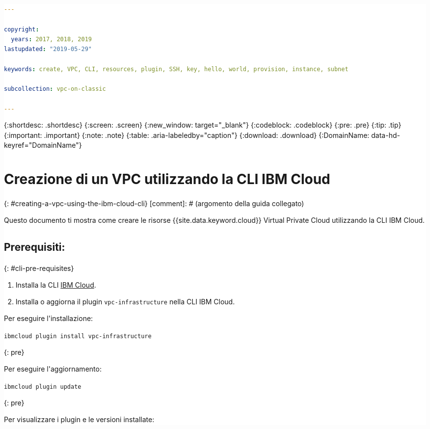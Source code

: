 ```yaml
---

copyright:
  years: 2017, 2018, 2019
lastupdated: "2019-05-29"

keywords: create, VPC, CLI, resources, plugin, SSH, key, hello, world, provision, instance, subnet

subcollection: vpc-on-classic

---
```


{:shortdesc: .shortdesc}
{:screen: .screen}
{:new_window: target="_blank"}
{:codeblock: .codeblock}
{:pre: .pre}
{:tip: .tip}
{:important: .important}
{:note: .note}
{:table: .aria-labeledby="caption"}
{:download: .download}
{:DomainName: data-hd-keyref="DomainName"}

# Creazione di un VPC utilizzando la CLI IBM Cloud
{: #creating-a-vpc-using-the-ibm-cloud-cli}
[comment]: # (argomento della guida collegato)

Questo documento ti mostra come creare le risorse {{site.data.keyword.cloud}} Virtual Private Cloud utilizzando la CLI IBM Cloud.

## Prerequisiti:
{: #cli-pre-requisites}

1. Installa la CLI [IBM Cloud](/docs/cli?topic=cloud-cli-ibmcloud-cli#overview).

2. Installa o aggiorna il plugin `vpc-infrastructure` nella CLI IBM Cloud.

  Per eseguire l'installazione:

  ```
  ibmcloud plugin install vpc-infrastructure
  ```
  {: pre}

  Per eseguire l'aggiornamento:

  ```
  ibmcloud plugin update
  ```
  {: pre}

  Per visualizzare i plugin e le versioni installate:
